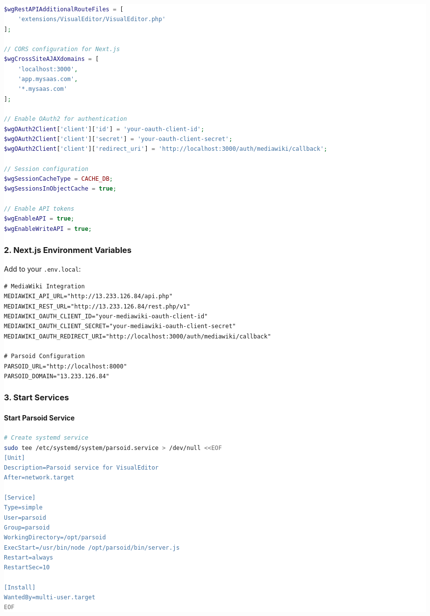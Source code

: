 ```php
$wgRestAPIAdditionalRouteFiles = [
    'extensions/VisualEditor/VisualEditor.php'
];

// CORS configuration for Next.js
$wgCrossSiteAJAXdomains = [
    'localhost:3000',
    'app.mysaas.com',
    '*.mysaas.com'
];

// Enable OAuth2 for authentication
$wgOAuth2Client['client']['id'] = 'your-oauth-client-id';
$wgOAuth2Client['client']['secret'] = 'your-oauth-client-secret';
$wgOAuth2Client['client']['redirect_uri'] = 'http://localhost:3000/auth/mediawiki/callback';

// Session configuration
$wgSessionCacheType = CACHE_DB;
$wgSessionsInObjectCache = true;

// Enable API tokens
$wgEnableAPI = true;
$wgEnableWriteAPI = true;
```

### 2. Next.js Environment Variables

Add to your `.env.local`:

```env
# MediaWiki Integration
MEDIAWIKI_API_URL="http://13.233.126.84/api.php"
MEDIAWIKI_REST_URL="http://13.233.126.84/rest.php/v1"
MEDIAWIKI_OAUTH_CLIENT_ID="your-mediawiki-oauth-client-id"
MEDIAWIKI_OAUTH_CLIENT_SECRET="your-mediawiki-oauth-client-secret"
MEDIAWIKI_OAUTH_REDIRECT_URI="http://localhost:3000/auth/mediawiki/callback"

# Parsoid Configuration
PARSOID_URL="http://localhost:8000"
PARSOID_DOMAIN="13.233.126.84"
```

### 3. Start Services

#### Start Parsoid Service
```bash
# Create systemd service
sudo tee /etc/systemd/system/parsoid.service > /dev/null <<EOF
[Unit]
Description=Parsoid service for VisualEditor
After=network.target

[Service]
Type=simple
User=parsoid
Group=parsoid
WorkingDirectory=/opt/parsoid
ExecStart=/usr/bin/node /opt/parsoid/bin/server.js
Restart=always
RestartSec=10

[Install]
WantedBy=multi-user.target
EOF
```